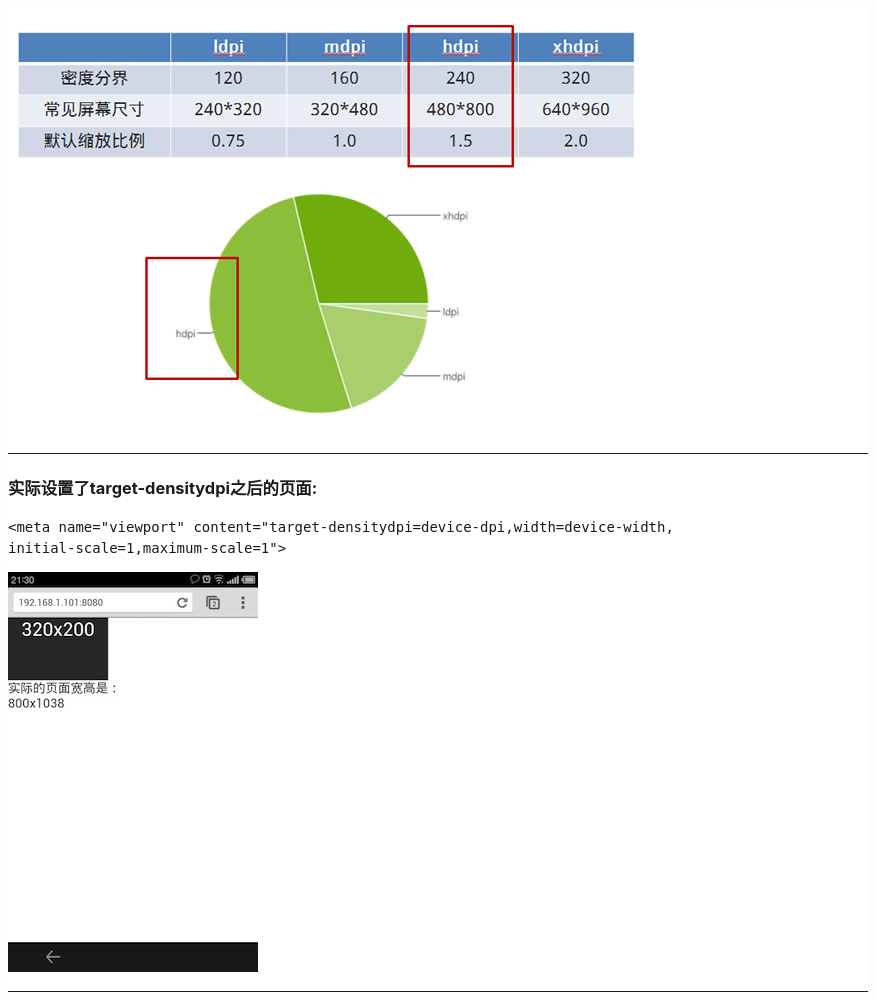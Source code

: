 ![](images/dpi_list.jpeg)

---

### 实际设置了target-densitydpi之后的页面:

<pre class="prettyprint" data-lang="html">
&lt;meta name="viewport" content="target-densitydpi=device-dpi,width=device-width,
initial-scale=1,maximum-scale=1">
</pre>

![](images/viewport6.jpg)

---